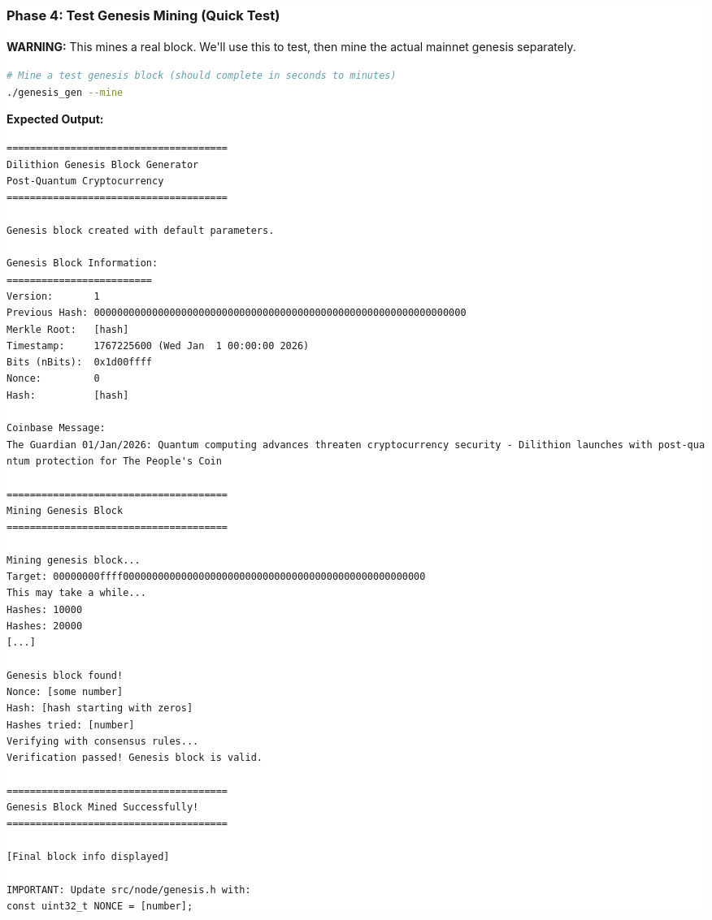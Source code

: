 ### Phase 4: Test Genesis Mining (Quick Test)

**WARNING:** This mines a real block. We'll use this to test, then mine the actual mainnet genesis separately.

```bash
# Mine a test genesis block (should complete in seconds to minutes)
./genesis_gen --mine
```

**Expected Output:**
```
======================================
Dilithion Genesis Block Generator
Post-Quantum Cryptocurrency
======================================

Genesis block created with default parameters.

Genesis Block Information:
=========================
Version:       1
Previous Hash: 0000000000000000000000000000000000000000000000000000000000000000
Merkle Root:   [hash]
Timestamp:     1767225600 (Wed Jan  1 00:00:00 2026)
Bits (nBits):  0x1d00ffff
Nonce:         0
Hash:          [hash]

Coinbase Message:
The Guardian 01/Jan/2026: Quantum computing advances threaten cryptocurrency security - Dilithion launches with post-quantum protection for The People's Coin

======================================
Mining Genesis Block
======================================

Mining genesis block...
Target: 00000000ffff0000000000000000000000000000000000000000000000000000
This may take a while...
Hashes: 10000
Hashes: 20000
[...]

Genesis block found!
Nonce: [some number]
Hash: [hash starting with zeros]
Hashes tried: [number]
Verifying with consensus rules...
Verification passed! Genesis block is valid.

======================================
Genesis Block Mined Successfully!
======================================

[Final block info displayed]

IMPORTANT: Update src/node/genesis.h with:
const uint32_t NONCE = [number];
```

